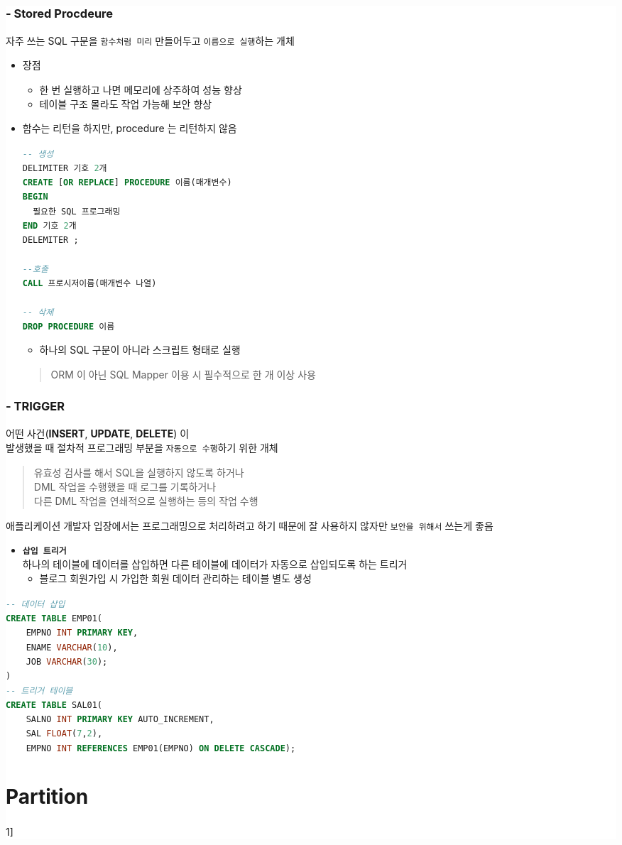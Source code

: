 ### - Stored Procdeure

자주 쓰는 SQL 구문을 `함수처럼 미리` 만들어두고 `이름으로 실행`하는 개체

- 장점
  - 한 번 실행하고 나면 메모리에 상주하여 성능 향상
  - 테이블 구조 몰라도 작업 가능해 보안 향상
- 함수는 리턴을 하지만, procedure 는 리턴하지 않음

  ```sql
  -- 생성
  DELIMITER 기호 2개
  CREATE [OR REPLACE] PROCEDURE 이름(매개변수)
  BEGIN
    필요한 SQL 프로그래밍
  END 기호 2개
  DELEMITER ;

  --호출
  CALL 프로시저이름(매개변수 나열)

  -- 삭제
  DROP PROCEDURE 이름
  ```

  - 하나의 SQL 구문이 아니라 스크립트 형태로 실행

  > ORM 이 아닌 SQL Mapper 이용 시 필수적으로 한 개 이상 사용

### - TRIGGER

어떤 사건(**INSERT**, **UPDATE**, **DELETE**) 이  
발생했을 때 절차적 프로그래밍 부분을 `자동으로 수행`하기 위한 개체

> 유효성 검사를 해서 SQL을 실행하지 않도록 하거나  
> DML 작업을 수행했을 때 로그를 기록하거나  
> 다른 DML 작업을 연쇄적으로 실행하는 등의 작업 수행

애플리케이션 개발자 입장에서는 프로그래밍으로 처리하려고 하기 때문에 잘 사용하지 않자만 `보안을 위해서` 쓰는게 좋음

- **`삽입 트리거`**  
  하나의 테이블에 데이터를 삽입하면 다른 테이블에 데이터가 자동으로 삽입되도록 하는 트리거
  - 블로그 회원가입 시 가입한 회원 데이터 관리하는 테이블 별도 생성

```sql
-- 데이터 삽입
CREATE TABLE EMP01(
    EMPNO INT PRIMARY KEY,
    ENAME VARCHAR(10),
    JOB VARCHAR(30);
)
-- 트리거 테이블
CREATE TABLE SAL01(
    SALNO INT PRIMARY KEY AUTO_INCREMENT,
    SAL FLOAT(7,2),
    EMPNO INT REFERENCES EMP01(EMPNO) ON DELETE CASCADE);
```

# Partition

1]

